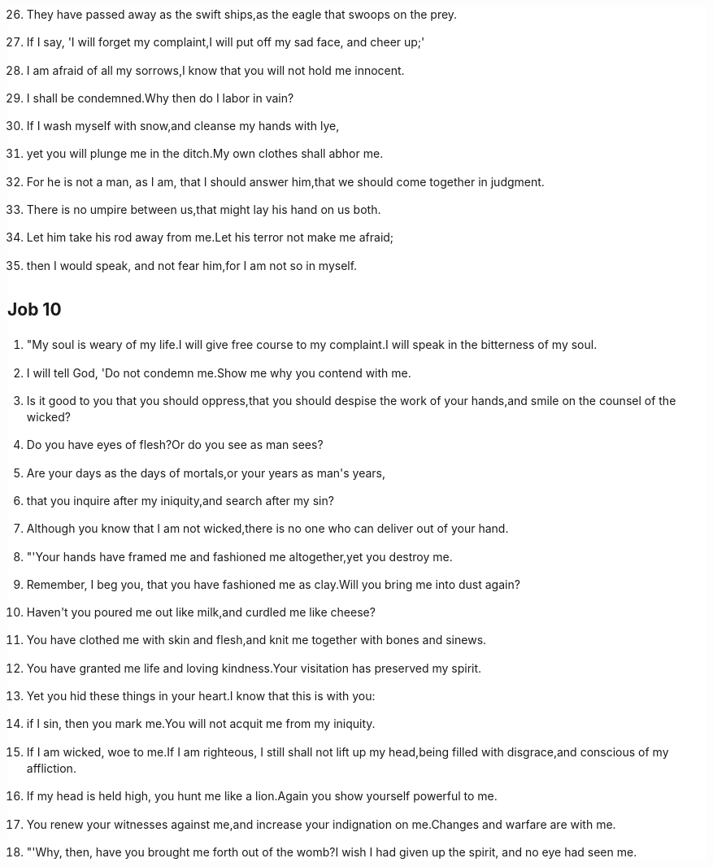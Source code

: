 26. They have passed away as the swift ships,as the eagle that swoops on the prey.

27. If I say, 'I will forget my complaint,I will put off my sad face, and cheer up;'

28. I am afraid of all my sorrows,I know that you will not hold me innocent.

29. I shall be condemned.Why then do I labor in vain?

30. If I wash myself with snow,and cleanse my hands with lye,

31. yet you will plunge me in the ditch.My own clothes shall abhor me.

32. For he is not a man, as I am, that I should answer him,that we should come together in judgment.

33. There is no umpire between us,that might lay his hand on us both.

34. Let him take his rod away from me.Let his terror not make me afraid;

35. then I would speak, and not fear him,for I am not so in myself.

## Job 10

1. "My soul is weary of my life.I will give free course to my complaint.I will speak in the bitterness of my soul.

2. I will tell God, 'Do not condemn me.Show me why you contend with me.

3. Is it good to you that you should oppress,that you should despise the work of your hands,and smile on the counsel of the wicked?

4. Do you have eyes of flesh?Or do you see as man sees?

5. Are your days as the days of mortals,or your years as man's years,

6. that you inquire after my iniquity,and search after my sin?

7. Although you know that I am not wicked,there is no one who can deliver out of your hand.

8. "'Your hands have framed me and fashioned me altogether,yet you destroy me.

9. Remember, I beg you, that you have fashioned me as clay.Will you bring me into dust again?

10. Haven't you poured me out like milk,and curdled me like cheese?

11. You have clothed me with skin and flesh,and knit me together with bones and sinews.

12. You have granted me life and loving kindness.Your visitation has preserved my spirit.

13. Yet you hid these things in your heart.I know that this is with you:

14. if I sin, then you mark me.You will not acquit me from my iniquity.

15. If I am wicked, woe to me.If I am righteous, I still shall not lift up my head,being filled with disgrace,and conscious of my affliction.

16. If my head is held high, you hunt me like a lion.Again you show yourself powerful to me.

17. You renew your witnesses against me,and increase your indignation on me.Changes and warfare are with me.

18. "'Why, then, have you brought me forth out of the womb?I wish I had given up the spirit, and no eye had seen me.
